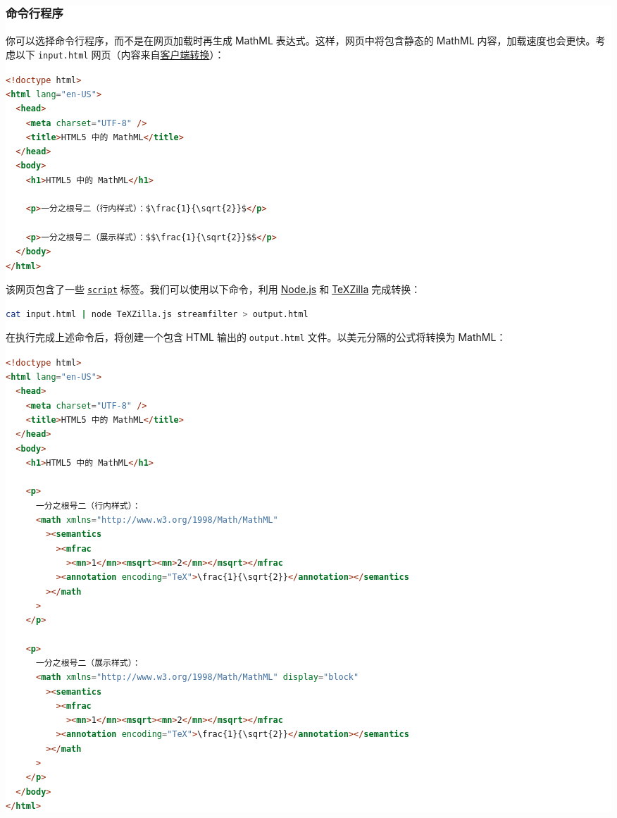 ### 命令行程序

你可以选择命令行程序，而不是在网页加载时再生成 MathML 表达式。这样，网页中将包含静态的 MathML 内容，加载速度也会更快。考虑以下 `input.html` 网页（内容来自[客户端转换](#客户端转换)）：

```html
<!doctype html>
<html lang="en-US">
  <head>
    <meta charset="UTF-8" />
    <title>HTML5 中的 MathML</title>
  </head>
  <body>
    <h1>HTML5 中的 MathML</h1>

    <p>一分之根号二（行内样式）：$\frac{1}{\sqrt{2}}$</p>

    <p>一分之根号二（展示样式）：$$\frac{1}{\sqrt{2}}$$</p>
  </body>
</html>
```

该网页包含了一些 [`script`](/zh-CN/docs/Web/HTML/Element/script) 标签。我们可以使用以下命令，利用 [Node.js](https://nodejs.org/) 和 [TeXZilla](https://github.com/fred-wang/TeXZilla/wiki/Using-TeXZilla#usage-from-the-command-line) 完成转换：

```bash
cat input.html | node TeXZilla.js streamfilter > output.html
```

在执行完成上述命令后，将创建一个包含 HTML 输出的 `output.html` 文件。以美元分隔的公式将转换为 MathML：

```html
<!doctype html>
<html lang="en-US">
  <head>
    <meta charset="UTF-8" />
    <title>HTML5 中的 MathML</title>
  </head>
  <body>
    <h1>HTML5 中的 MathML</h1>

    <p>
      一分之根号二（行内样式）：
      <math xmlns="http://www.w3.org/1998/Math/MathML"
        ><semantics
          ><mfrac
            ><mn>1</mn><msqrt><mn>2</mn></msqrt></mfrac
          ><annotation encoding="TeX">\frac{1}{\sqrt{2}}</annotation></semantics
        ></math
      >
    </p>

    <p>
      一分之根号二（展示样式）：
      <math xmlns="http://www.w3.org/1998/Math/MathML" display="block"
        ><semantics
          ><mfrac
            ><mn>1</mn><msqrt><mn>2</mn></msqrt></mfrac
          ><annotation encoding="TeX">\frac{1}{\sqrt{2}}</annotation></semantics
        ></math
      >
    </p>
  </body>
</html>
```
